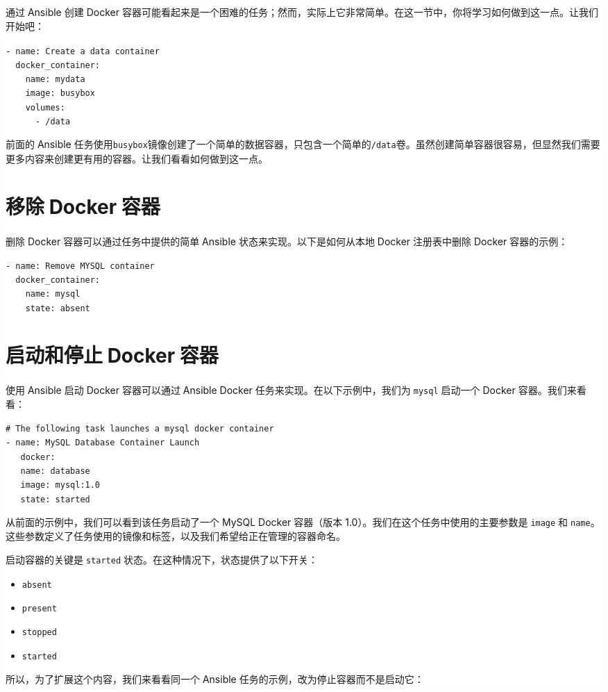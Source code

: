 通过 Ansible 创建 Docker 容器可能看起来是一个困难的任务；然而，实际上它非常简单。在这一节中，你将学习如何做到这一点。让我们开始吧：

```
- name: Create a data container
  docker_container:
    name: mydata
    image: busybox
    volumes:
      - /data

```

前面的 Ansible 任务使用`busybox`镜像创建了一个简单的数据容器，只包含一个简单的`/data`卷。虽然创建简单容器很容易，但显然我们需要更多内容来创建更有用的容器。让我们看看如何做到这一点。

# 移除 Docker 容器

删除 Docker 容器可以通过任务中提供的简单 Ansible 状态来实现。以下是如何从本地 Docker 注册表中删除 Docker 容器的示例：

```
- name: Remove MYSQL container
  docker_container:
    name: mysql
    state: absent

```

# 启动和停止 Docker 容器

使用 Ansible 启动 Docker 容器可以通过 Ansible Docker 任务来实现。在以下示例中，我们为 `mysql` 启动一个 Docker 容器。我们来看看：

```
# The following task launches a mysql docker container
- name: MySQL Database Container Launch
   docker:
   name: database
   image: mysql:1.0
   state: started

```

从前面的示例中，我们可以看到该任务启动了一个 MySQL Docker 容器（版本 1.0）。我们在这个任务中使用的主要参数是 `image` 和 `name`。这些参数定义了任务使用的镜像和标签，以及我们希望给正在管理的容器命名。

启动容器的关键是 `started` 状态。在这种情况下，状态提供了以下开关：

+   `absent`

+   `present`

+   `stopped`

+   `started`

所以，为了扩展这个内容，我们来看看同一个 Ansible 任务的示例，改为停止容器而不是启动它：
